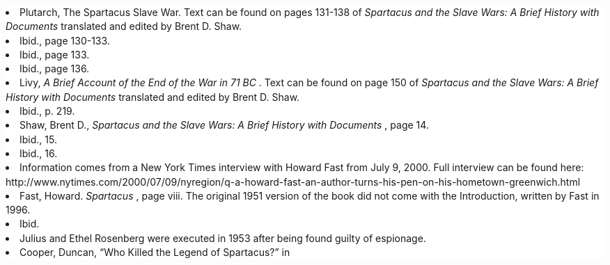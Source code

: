 <li>
Plutarch, The Spartacus Slave War. Text can be found on pages 131-138 of
<em>
Spartacus and the Slave Wars: A Brief History with Documents
</em>
translated and edited by Brent D. Shaw.
</li>
<li>
Ibid., page 130-133.
</li>
<li>
Ibid., page 133.
</li>
<li>
Ibid., page 136.
</li>
<li>
Livy,
<em>
A Brief Account of the End of the War in 71 BC
</em>
. Text can be found on page 150 of
<em>
Spartacus and the Slave Wars: A Brief History with Documents
</em>
translated and edited by Brent D. Shaw.
</li>
<li>
Ibid., p. 219.
</li>
<li>
Shaw, Brent D.,
<em>
Spartacus and the Slave Wars: A Brief History with Documents
</em>
, page 14.
</li>
<li>
Ibid., 15.
</li>
<li>
Ibid., 16.
</li>
<li>
Information comes from a New York Times interview with Howard Fast from July 9, 2000. Full interview can be found here: http://www.nytimes.com/2000/07/09/nyregion/q-a-howard-fast-an-author-turns-his-pen-on-his-hometown-greenwich.html
</li>
<li>
Fast, Howard.
<em>
Spartacus
</em>
, page viii. The original 1951 version of the book did not come with the Introduction, written by Fast in 1996.
</li>
<li>
Ibid.
</li>
<li>
Julius and Ethel Rosenberg were executed in 1953 after being found guilty of espionage.
</li>
<li>
Cooper, Duncan, “Who Killed the Legend of Spartacus?” in